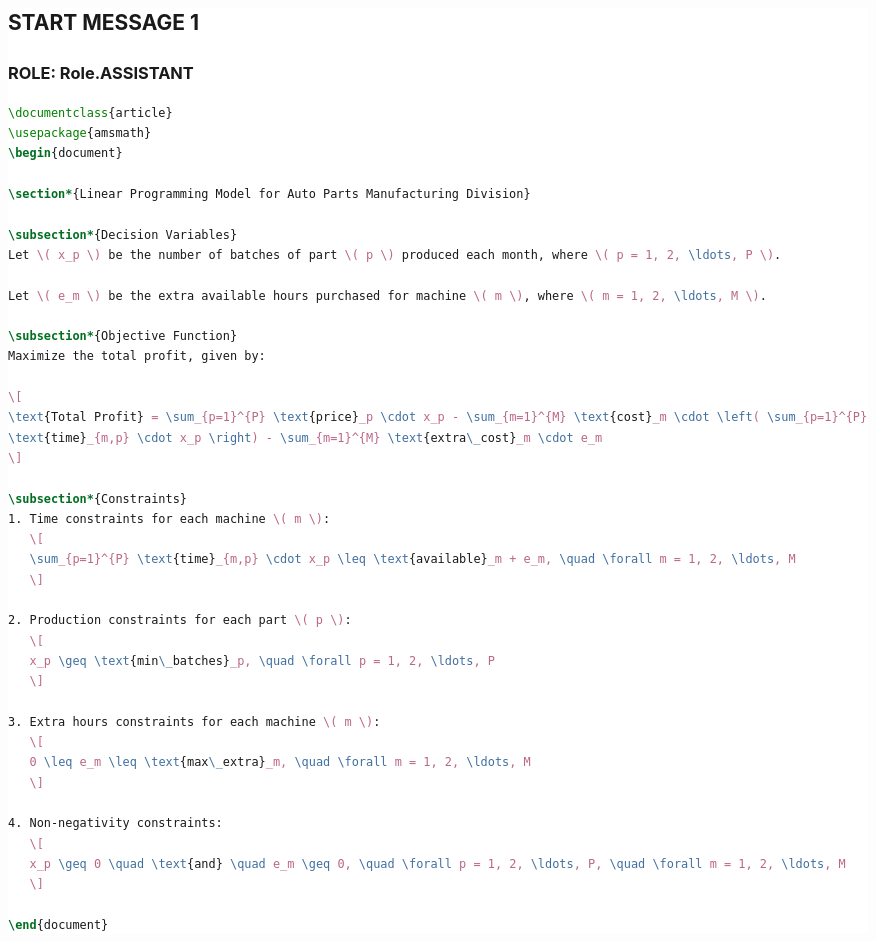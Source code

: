 
## START MESSAGE 1 
### ROLE: Role.ASSISTANT
```latex
\documentclass{article}
\usepackage{amsmath}
\begin{document}

\section*{Linear Programming Model for Auto Parts Manufacturing Division}

\subsection*{Decision Variables}
Let \( x_p \) be the number of batches of part \( p \) produced each month, where \( p = 1, 2, \ldots, P \).

Let \( e_m \) be the extra available hours purchased for machine \( m \), where \( m = 1, 2, \ldots, M \).

\subsection*{Objective Function}
Maximize the total profit, given by:

\[
\text{Total Profit} = \sum_{p=1}^{P} \text{price}_p \cdot x_p - \sum_{m=1}^{M} \text{cost}_m \cdot \left( \sum_{p=1}^{P} \text{time}_{m,p} \cdot x_p \right) - \sum_{m=1}^{M} \text{extra\_cost}_m \cdot e_m
\]

\subsection*{Constraints}
1. Time constraints for each machine \( m \):
   \[
   \sum_{p=1}^{P} \text{time}_{m,p} \cdot x_p \leq \text{available}_m + e_m, \quad \forall m = 1, 2, \ldots, M
   \]

2. Production constraints for each part \( p \):
   \[
   x_p \geq \text{min\_batches}_p, \quad \forall p = 1, 2, \ldots, P
   \]

3. Extra hours constraints for each machine \( m \):
   \[
   0 \leq e_m \leq \text{max\_extra}_m, \quad \forall m = 1, 2, \ldots, M
   \]

4. Non-negativity constraints:
   \[
   x_p \geq 0 \quad \text{and} \quad e_m \geq 0, \quad \forall p = 1, 2, \ldots, P, \quad \forall m = 1, 2, \ldots, M
   \]

\end{document}
```
